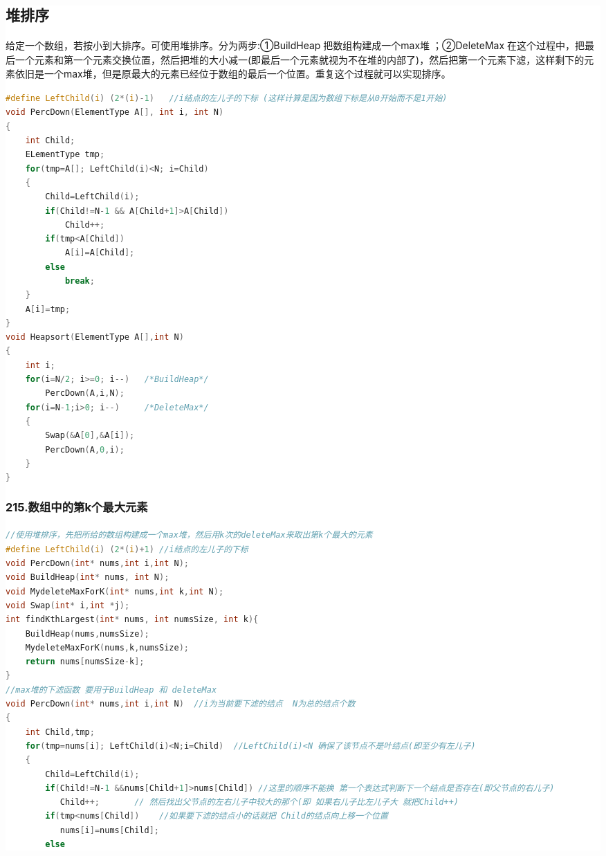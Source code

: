 

## <span id="B">堆排序</span>

给定一个数组，若按小到大排序。可使用堆排序。分为两步:①BuildHeap 把数组构建成一个max堆 ；②DeleteMax 在这个过程中，把最后一个元素和第一个元素交换位置，然后把堆的大小减一(即最后一个元素就视为不在堆的内部了)，然后把第一个元素下滤，这样剩下的元素依旧是一个max堆，但是原最大的元素已经位于数组的最后一个位置。重复这个过程就可以实现排序。

```c
#define LeftChild(i) (2*(i)-1)   //i结点的左儿子的下标 (这样计算是因为数组下标是从0开始而不是1开始)
void PercDown(ElementType A[], int i, int N)
{
    int Child;
    ELementType tmp;
    for(tmp=A[]; LeftChild(i)<N; i=Child)
    {
        Child=LeftChild(i);
        if(Child!=N-1 && A[Child+1]>A[Child])
            Child++;
        if(tmp<A[Child])
            A[i]=A[Child];
        else 
            break;
    }
    A[i]=tmp;
}
void Heapsort(ElementType A[],int N)
{
    int i;
    for(i=N/2; i>=0; i--)   /*BuildHeap*/
        PercDown(A,i,N);
    for(i=N-1;i>0; i--)     /*DeleteMax*/
    {
        Swap(&A[0],&A[i]); 
        PercDown(A,0,i);
    }
}
```



### <span id="B1">215.数组中的第k个最大元素</span>

```c
//使用堆排序，先把所给的数组构建成一个max堆，然后用k次的deleteMax来取出第k个最大的元素
#define LeftChild(i) (2*(i)+1) //i结点的左儿子的下标
void PercDown(int* nums,int i,int N);
void BuildHeap(int* nums, int N);
void MydeleteMaxForK(int* nums,int k,int N);
void Swap(int* i,int *j);
int findKthLargest(int* nums, int numsSize, int k){
    BuildHeap(nums,numsSize);
    MydeleteMaxForK(nums,k,numsSize);
    return nums[numsSize-k];
}
//max堆的下滤函数 要用于BuildHeap 和 deleteMax
void PercDown(int* nums,int i,int N)  //i为当前要下滤的结点  N为总的结点个数
{
    int Child,tmp;
    for(tmp=nums[i]; LeftChild(i)<N;i=Child)  //LeftChild(i)<N 确保了该节点不是叶结点(即至少有左儿子)
    {
        Child=LeftChild(i);
        if(Child!=N-1 &&nums[Child+1]>nums[Child]) //这里的顺序不能换 第一个表达式判断下一个结点是否存在(即父节点的右儿子) 
           Child++;       // 然后找出父节点的左右儿子中较大的那个(即 如果右儿子比左儿子大 就把Child++)
        if(tmp<nums[Child])    //如果要下滤的结点小的话就把 Child的结点向上移一个位置
           nums[i]=nums[Child];
        else 
```